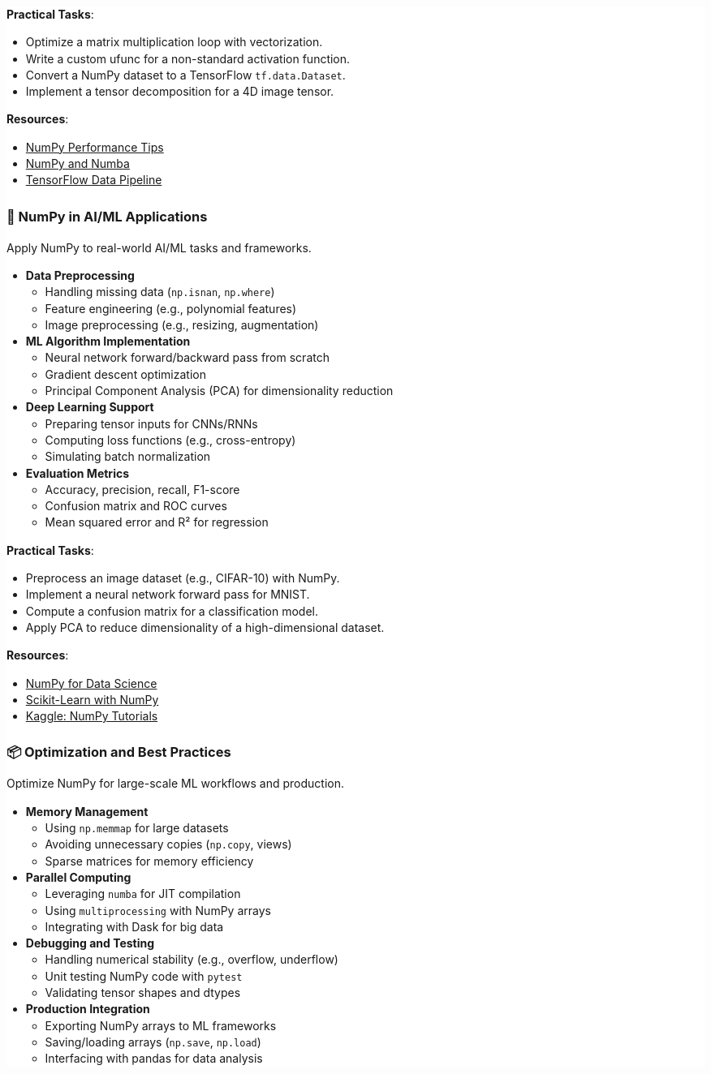 **Practical Tasks**:
- Optimize a matrix multiplication loop with vectorization.
- Write a custom ufunc for a non-standard activation function.
- Convert a NumPy dataset to a TensorFlow `tf.data.Dataset`.
- Implement a tensor decomposition for a 4D image tensor.

**Resources**:
- [NumPy Performance Tips](https://numpy.org/doc/stable/user/performance.html)
- [NumPy and Numba](https://numba.pydata.org/)
- [TensorFlow Data Pipeline](https://www.tensorflow.org/guide/data)

### 🧬 NumPy in AI/ML Applications
Apply NumPy to real-world AI/ML tasks and frameworks.

- **Data Preprocessing**
  - Handling missing data (`np.isnan`, `np.where`)
  - Feature engineering (e.g., polynomial features)
  - Image preprocessing (e.g., resizing, augmentation)
- **ML Algorithm Implementation**
  - Neural network forward/backward pass from scratch
  - Gradient descent optimization
  - Principal Component Analysis (PCA) for dimensionality reduction
- **Deep Learning Support**
  - Preparing tensor inputs for CNNs/RNNs
  - Computing loss functions (e.g., cross-entropy)
  - Simulating batch normalization
- **Evaluation Metrics**
  - Accuracy, precision, recall, F1-score
  - Confusion matrix and ROC curves
  - Mean squared error and R² for regression

**Practical Tasks**:
- Preprocess an image dataset (e.g., CIFAR-10) with NumPy.
- Implement a neural network forward pass for MNIST.
- Compute a confusion matrix for a classification model.
- Apply PCA to reduce dimensionality of a high-dimensional dataset.

**Resources**:
- [NumPy for Data Science](https://numpy.org/doc/stable/user/absolute_beginners.html#data-science)
- [Scikit-Learn with NumPy](https://scikit-learn.org/stable/modules/preprocessing.html)
- [Kaggle: NumPy Tutorials](https://www.kaggle.com/learn/python)

### 📦 Optimization and Best Practices
Optimize NumPy for large-scale ML workflows and production.

- **Memory Management**
  - Using `np.memmap` for large datasets
  - Avoiding unnecessary copies (`np.copy`, views)
  - Sparse matrices for memory efficiency
- **Parallel Computing**
  - Leveraging `numba` for JIT compilation
  - Using `multiprocessing` with NumPy arrays
  - Integrating with Dask for big data
- **Debugging and Testing**
  - Handling numerical stability (e.g., overflow, underflow)
  - Unit testing NumPy code with `pytest`
  - Validating tensor shapes and dtypes
- **Production Integration**
  - Exporting NumPy arrays to ML frameworks
  - Saving/loading arrays (`np.save`, `np.load`)
  - Interfacing with pandas for data analysis
